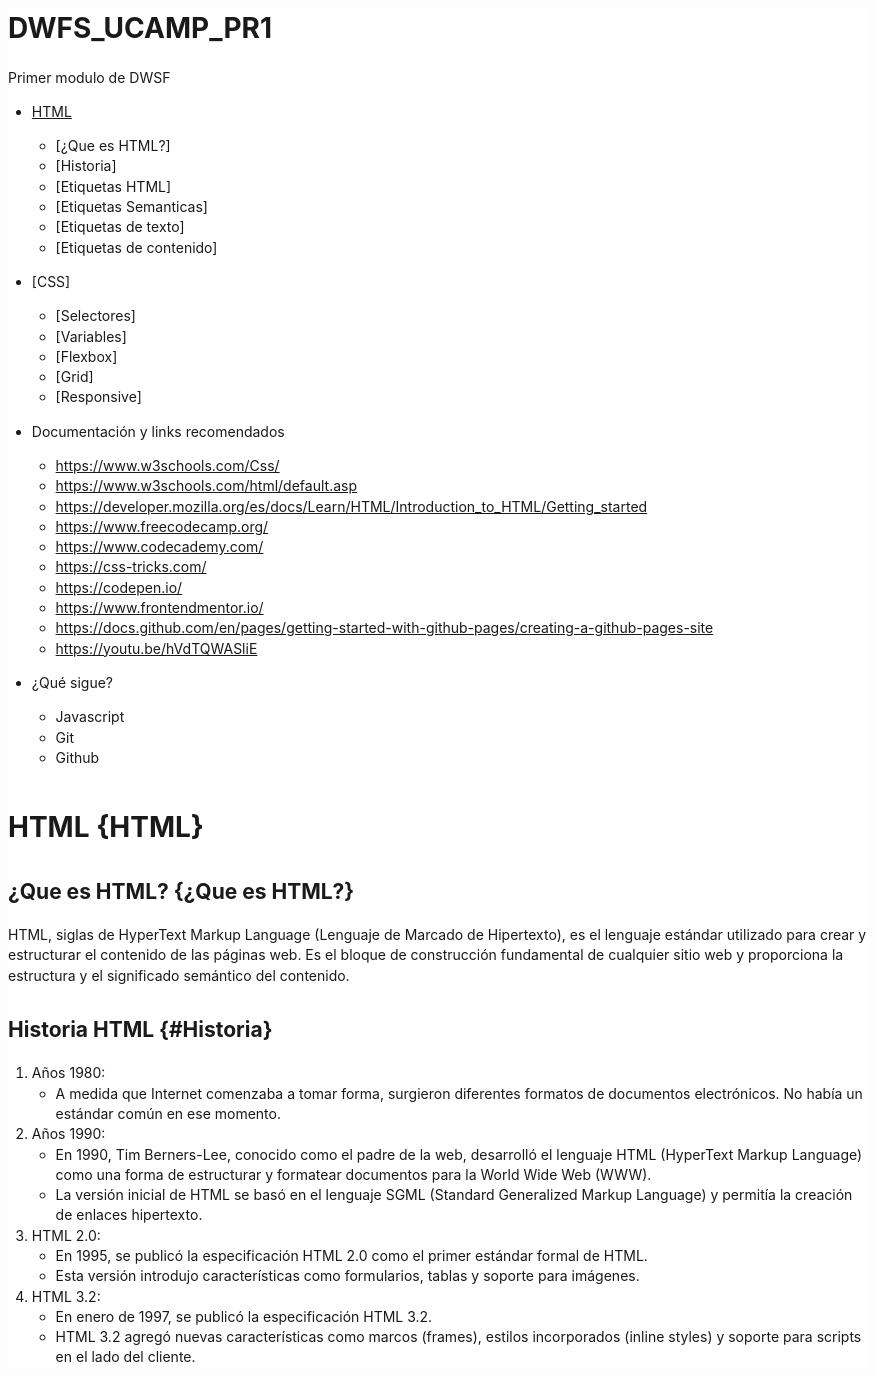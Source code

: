 # DWFS_UCAMP_PR1

Primer modulo de DWSF

* [HTML](#HTML)

  * [¿Que es HTML?]
  * [Historia]
  * [Etiquetas HTML]
  * [Etiquetas Semanticas]
  * [Etiquetas de texto]
  * [Etiquetas de contenido]
* [CSS]

  * [Selectores]
  * [Variables]
  * [Flexbox]
  * [Grid]
  * [Responsive]
* Documentación y links recomendados
	* https://www.w3schools.com/Css/
	* https://www.w3schools.com/html/default.asp
	* https://developer.mozilla.org/es/docs/Learn/HTML/Introduction_to_HTML/Getting_started
	* https://www.freecodecamp.org/
	* https://www.codecademy.com/
	* https://css-tricks.com/
	* https://codepen.io/
	* https://www.frontendmentor.io/
 	* https://docs.github.com/en/pages/getting-started-with-github-pages/creating-a-github-pages-site
  	* https://youtu.be/hVdTQWASliE
* ¿Qué sigue?
	* Javascript
 	* Git
  	* Github    	

# HTML {HTML}

## ¿Que es HTML? {¿Que es HTML?}

HTML, siglas de HyperText Markup Language (Lenguaje de Marcado de Hipertexto), es el lenguaje estándar utilizado para crear y estructurar el contenido de las páginas web. Es el bloque de construcción fundamental de cualquier sitio web y proporciona la estructura y el significado semántico del contenido.

## Historia HTML {#Historia}

1. Años 1980:
   * A medida que Internet comenzaba a tomar forma, surgieron diferentes formatos de documentos electrónicos. No había un estándar común en ese momento.
2. Años 1990:
   * En 1990, Tim Berners-Lee, conocido como el padre de la web, desarrolló el lenguaje HTML (HyperText Markup Language) como una forma de estructurar y formatear documentos para la World Wide Web (WWW).
   * La versión inicial de HTML se basó en el lenguaje SGML (Standard Generalized Markup Language) y permitía la creación de enlaces hipertexto.
3. HTML 2.0:
   * En 1995, se publicó la especificación HTML 2.0 como el primer estándar formal de HTML.
   * Esta versión introdujo características como formularios, tablas y soporte para imágenes.
4. HTML 3.2:
   * En enero de 1997, se publicó la especificación HTML 3.2.
   * HTML 3.2 agregó nuevas características como marcos (frames), estilos incorporados (inline styles) y soporte para scripts en el lado del cliente.